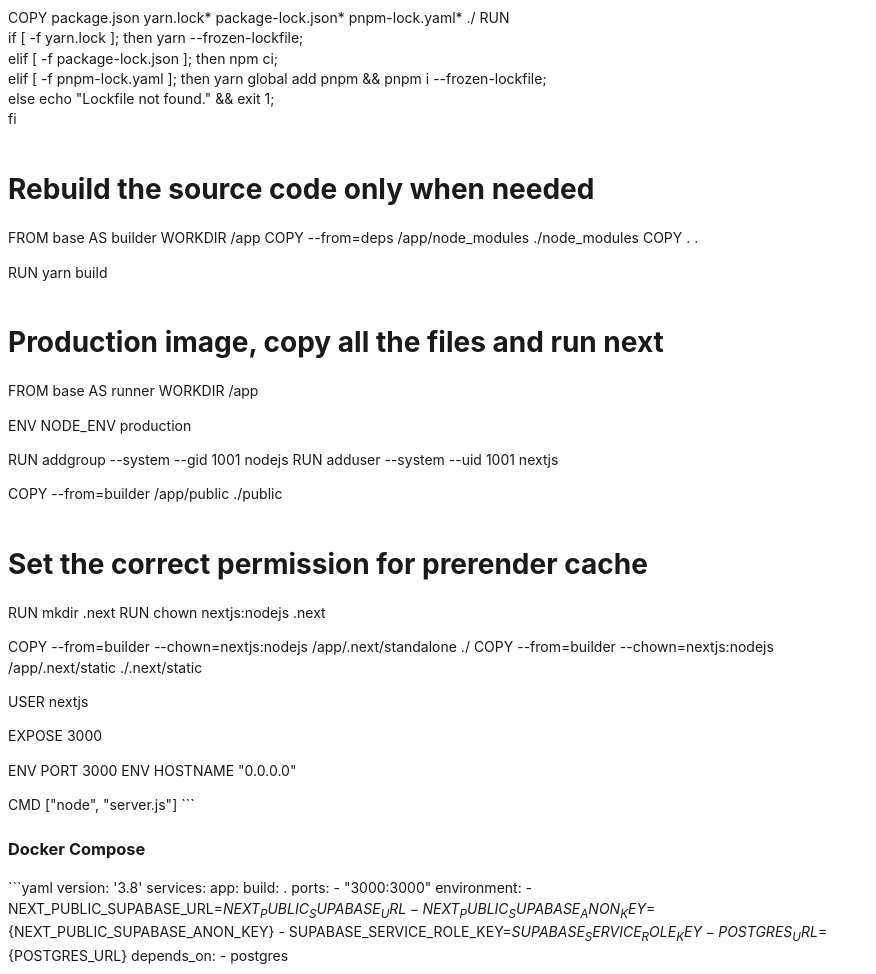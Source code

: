 COPY package.json yarn.lock* package-lock.json* pnpm-lock.yaml* ./
RUN \
  if [ -f yarn.lock ]; then yarn --frozen-lockfile; \
  elif [ -f package-lock.json ]; then npm ci; \
  elif [ -f pnpm-lock.yaml ]; then yarn global add pnpm && pnpm i --frozen-lockfile; \
  else echo "Lockfile not found." && exit 1; \
  fi

# Rebuild the source code only when needed
FROM base AS builder
WORKDIR /app
COPY --from=deps /app/node_modules ./node_modules
COPY . .

RUN yarn build

# Production image, copy all the files and run next
FROM base AS runner
WORKDIR /app

ENV NODE_ENV production

RUN addgroup --system --gid 1001 nodejs
RUN adduser --system --uid 1001 nextjs

COPY --from=builder /app/public ./public

# Set the correct permission for prerender cache
RUN mkdir .next
RUN chown nextjs:nodejs .next

COPY --from=builder --chown=nextjs:nodejs /app/.next/standalone ./
COPY --from=builder --chown=nextjs:nodejs /app/.next/static ./.next/static

USER nextjs

EXPOSE 3000

ENV PORT 3000
ENV HOSTNAME "0.0.0.0"

CMD ["node", "server.js"]
\`\`\`

### Docker Compose
\`\`\`yaml
version: '3.8'
services:
  app:
    build: .
    ports:
      - "3000:3000"
    environment:
      - NEXT_PUBLIC_SUPABASE_URL=${NEXT_PUBLIC_SUPABASE_URL}
      - NEXT_PUBLIC_SUPABASE_ANON_KEY=${NEXT_PUBLIC_SUPABASE_ANON_KEY}
      - SUPABASE_SERVICE_ROLE_KEY=${SUPABASE_SERVICE_ROLE_KEY}
      - POSTGRES_URL=${POSTGRES_URL}
    depends_on:
      - postgres
  